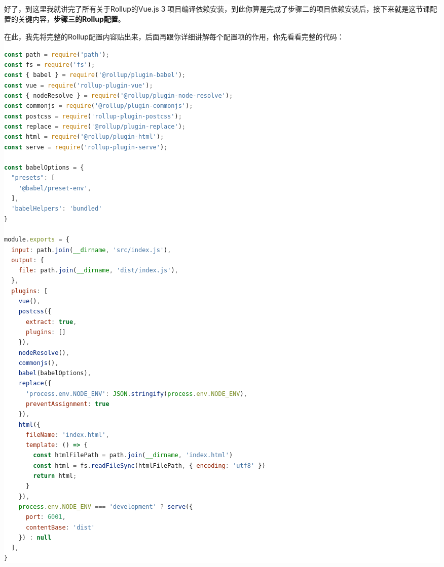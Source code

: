 好了，到这里我就讲完了所有关于Rollup的Vue.js 3 项目编译依赖安装，到此你算是完成了步骤二的项目依赖安装后，接下来就是这节课配置的关键内容，**步骤三的Rollup配置**。

在此，我先将完整的Rollup配置内容贴出来，后面再跟你详细讲解每个配置项的作用，你先看看完整的代码：

```javascript
const path = require('path');
const fs = require('fs');
const { babel } = require('@rollup/plugin-babel');
const vue = require('rollup-plugin-vue');
const { nodeResolve } = require('@rollup/plugin-node-resolve');
const commonjs = require('@rollup/plugin-commonjs');
const postcss = require('rollup-plugin-postcss');
const replace = require('@rollup/plugin-replace');
const html = require('@rollup/plugin-html');
const serve = require('rollup-plugin-serve');

const babelOptions = {
  "presets": [
    '@babel/preset-env',
  ],
  'babelHelpers': 'bundled'
}

module.exports = {
  input: path.join(__dirname, 'src/index.js'),
  output: {
    file: path.join(__dirname, 'dist/index.js'),
  }, 
  plugins: [
    vue(),
    postcss({
      extract: true,
      plugins: []
    }),
    nodeResolve(),
    commonjs(),
    babel(babelOptions),
    replace({
      'process.env.NODE_ENV': JSON.stringify(process.env.NODE_ENV),
      preventAssignment: true
    }),
    html({
      fileName: 'index.html',
      template: () => {
        const htmlFilePath = path.join(__dirname, 'index.html')
        const html = fs.readFileSync(htmlFilePath, { encoding: 'utf8' })
        return html;
      }
    }),
    process.env.NODE_ENV === 'development' ? serve({
      port: 6001,
      contentBase: 'dist'
    }) : null
  ],
}
```
